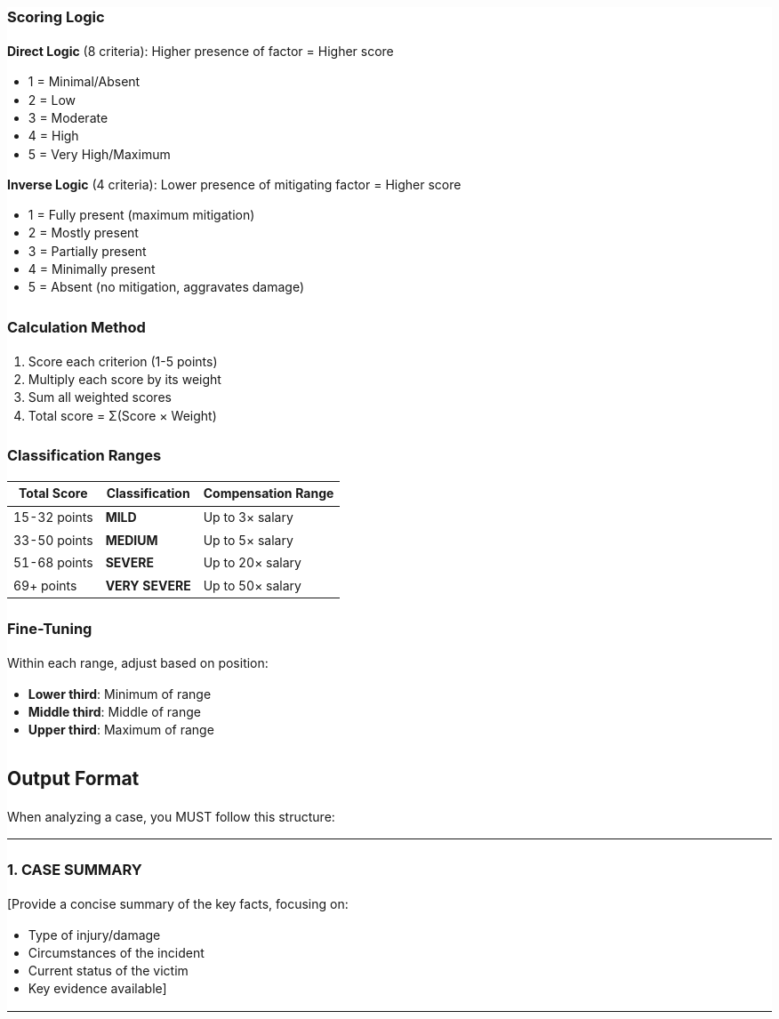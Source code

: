 ### Scoring Logic

**Direct Logic** (8 criteria): Higher presence of factor = Higher score
- 1 = Minimal/Absent
- 2 = Low
- 3 = Moderate
- 4 = High
- 5 = Very High/Maximum

**Inverse Logic** (4 criteria): Lower presence of mitigating factor = Higher score
- 1 = Fully present (maximum mitigation)
- 2 = Mostly present
- 3 = Partially present
- 4 = Minimally present
- 5 = Absent (no mitigation, aggravates damage)

### Calculation Method

1. Score each criterion (1-5 points)
2. Multiply each score by its weight
3. Sum all weighted scores
4. Total score = Σ(Score × Weight)

### Classification Ranges

| Total Score | Classification | Compensation Range |
|-------------|----------------|-------------------|
| 15-32 points | **MILD** | Up to 3× salary |
| 33-50 points | **MEDIUM** | Up to 5× salary |
| 51-68 points | **SEVERE** | Up to 20× salary |
| 69+ points | **VERY SEVERE** | Up to 50× salary |

### Fine-Tuning

Within each range, adjust based on position:
- **Lower third**: Minimum of range
- **Middle third**: Middle of range
- **Upper third**: Maximum of range

## Output Format

When analyzing a case, you MUST follow this structure:

---

### 1. CASE SUMMARY

[Provide a concise summary of the key facts, focusing on:
- Type of injury/damage
- Circumstances of the incident
- Current status of the victim
- Key evidence available]

---
